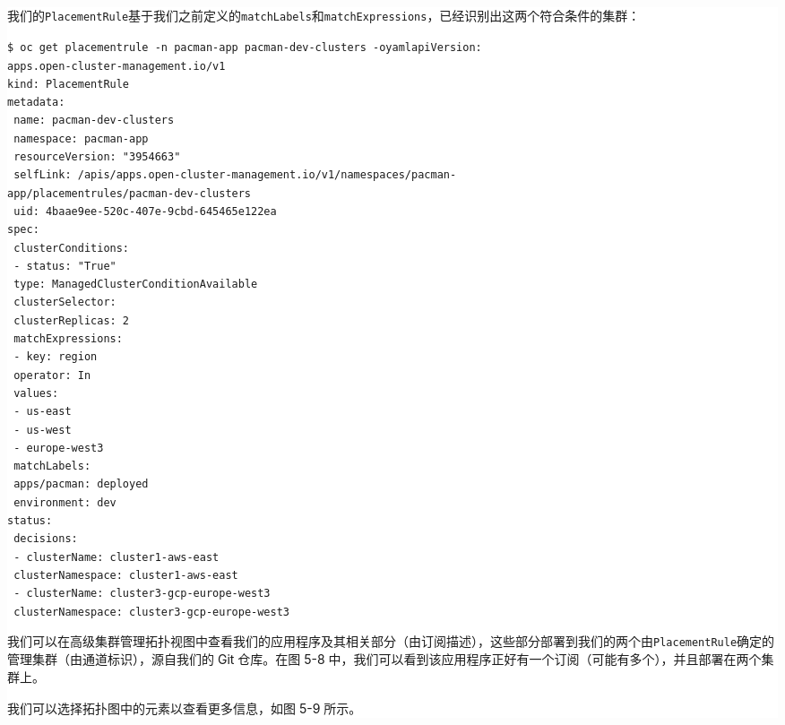 我们的`PlacementRule`基于我们之前定义的`matchLabels`和`matchExpressions`，已经识别出这两个符合条件的集群：

```
$ oc get placementrule -n pacman-app pacman-dev-clusters -oyamlapiVersion: 
apps.open-cluster-management.io/v1
kind: PlacementRule
metadata:
 name: pacman-dev-clusters
 namespace: pacman-app
 resourceVersion: "3954663"
 selfLink: /apis/apps.open-cluster-management.io/v1/namespaces/pacman-
app/placementrules/pacman-dev-clusters
 uid: 4baae9ee-520c-407e-9cbd-645465e122ea
spec:
 clusterConditions:
 - status: "True"
 type: ManagedClusterConditionAvailable
 clusterSelector:
 clusterReplicas: 2
 matchExpressions:
 - key: region
 operator: In
 values:
 - us-east
 - us-west
 - europe-west3
 matchLabels:
 apps/pacman: deployed
 environment: dev
status:
 decisions:
 - clusterName: cluster1-aws-east
 clusterNamespace: cluster1-aws-east
 - clusterName: cluster3-gcp-europe-west3
 clusterNamespace: cluster3-gcp-europe-west3
```

我们可以在高级集群管理拓扑视图中查看我们的应用程序及其相关部分（由订阅描述），这些部分部署到我们的两个由`PlacementRule`确定的管理集群（由通道标识），源自我们的 Git 仓库。在图 5-8 中，我们可以看到该应用程序正好有一个订阅（可能有多个），并且部署在两个集群上。

我们可以选择拓扑图中的元素以查看更多信息，如图 5-9 所示。
